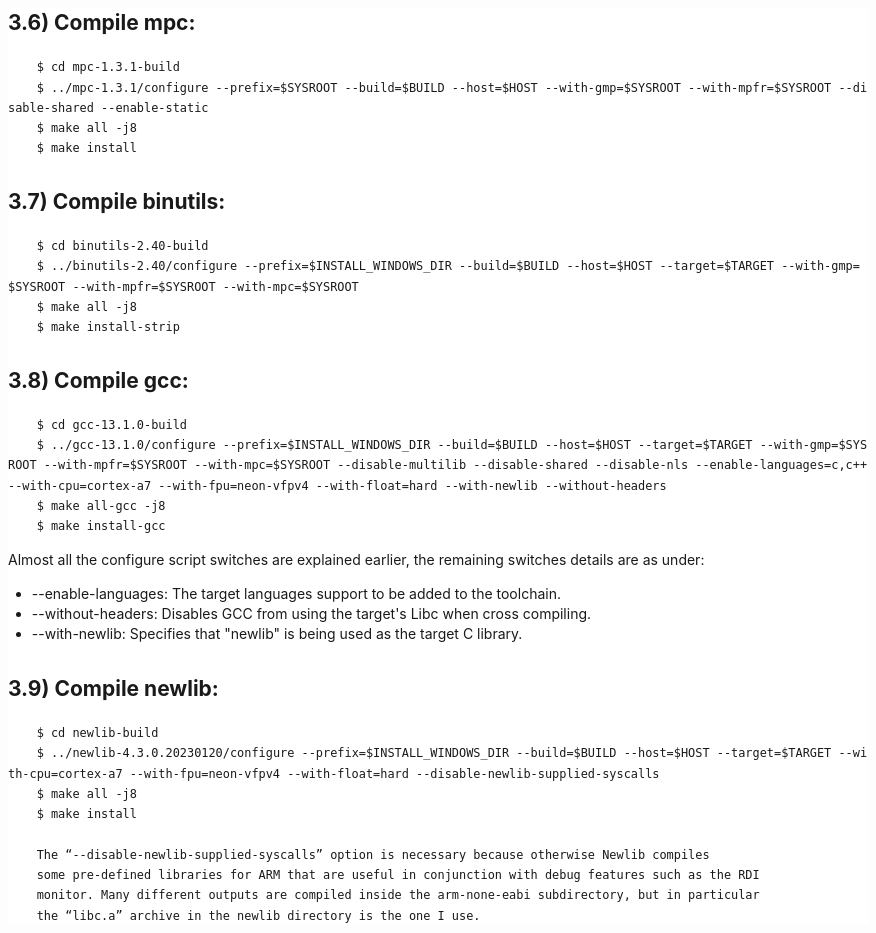 ## 3.6) Compile mpc:

```
    $ cd mpc-1.3.1-build
    $ ../mpc-1.3.1/configure --prefix=$SYSROOT --build=$BUILD --host=$HOST --with-gmp=$SYSROOT --with-mpfr=$SYSROOT --disable-shared --enable-static
    $ make all -j8
    $ make install
```

## 3.7) Compile binutils:

```
    $ cd binutils-2.40-build
    $ ../binutils-2.40/configure --prefix=$INSTALL_WINDOWS_DIR --build=$BUILD --host=$HOST --target=$TARGET --with-gmp=$SYSROOT --with-mpfr=$SYSROOT --with-mpc=$SYSROOT
    $ make all -j8
    $ make install-strip
```

## 3.8) Compile gcc:

```
    $ cd gcc-13.1.0-build
    $ ../gcc-13.1.0/configure --prefix=$INSTALL_WINDOWS_DIR --build=$BUILD --host=$HOST --target=$TARGET --with-gmp=$SYSROOT --with-mpfr=$SYSROOT --with-mpc=$SYSROOT --disable-multilib --disable-shared --disable-nls --enable-languages=c,c++ --with-cpu=cortex-a7 --with-fpu=neon-vfpv4 --with-float=hard --with-newlib --without-headers
    $ make all-gcc -j8
    $ make install-gcc
 ```

Almost all the configure script switches are explained earlier, the remaining switches details are as under:

<ul>
  <li>--enable-languages: The target languages support to be added to the toolchain.</li>
  <li>--without-headers: Disables GCC from using the target's Libc when cross compiling.</li>
  <li>--with-newlib: Specifies that "newlib" is being used as the target C library.</li>
</ul>

## 3.9) Compile newlib:

```
    $ cd newlib-build
    $ ../newlib-4.3.0.20230120/configure --prefix=$INSTALL_WINDOWS_DIR --build=$BUILD --host=$HOST --target=$TARGET --with-cpu=cortex-a7 --with-fpu=neon-vfpv4 --with-float=hard --disable-newlib-supplied-syscalls
    $ make all -j8
    $ make install

    The “--disable-newlib-supplied-syscalls” option is necessary because otherwise Newlib compiles
    some pre-defined libraries for ARM that are useful in conjunction with debug features such as the RDI
    monitor. Many different outputs are compiled inside the arm-none-eabi subdirectory, but in particular
    the “libc.a” archive in the newlib directory is the one I use.
```
